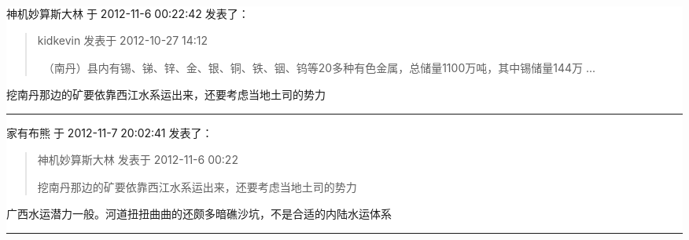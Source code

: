 神机妙算斯大林 于 2012-11-6 00:22:42 发表了：

> kidkevin 发表于 2012-10-27 14:12
> 
> 　（南丹）县内有锡、锑、锌、金、银、铜、铁、铟、钨等20多种有色金属，总储量1100万吨，其中锡储量144万 ...



挖南丹那边的矿要依靠西江水系运出来，还要考虑当地土司的势力

---------

家有布熊 于 2012-11-7 20:02:41 发表了：

> 神机妙算斯大林 发表于 2012-11-6 00:22
> 
> 挖南丹那边的矿要依靠西江水系运出来，还要考虑当地土司的势力



广西水运潜力一般。河道扭扭曲曲的还颇多暗礁沙坑，不是合适的内陆水运体系

---------

